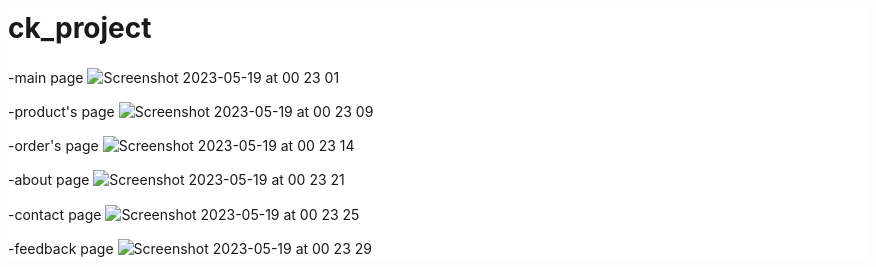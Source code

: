 # ck_project

-main page
<img width="1800" alt="Screenshot 2023-05-19 at 00 23 01" src="https://github.com/devolw/ck_project/assets/104515806/4139bcfa-c7b6-4887-9458-ff2accc878d5">

-product's page
<img width="1800" alt="Screenshot 2023-05-19 at 00 23 09" src="https://github.com/devolw/ck_project/assets/104515806/c49bec06-cce6-4204-b52d-128830d0fa04">

-order's page
<img width="1800" alt="Screenshot 2023-05-19 at 00 23 14" src="https://github.com/devolw/ck_project/assets/104515806/f5db09e4-d373-40a6-be84-129da878b0fa">

-about page
<img width="1800" alt="Screenshot 2023-05-19 at 00 23 21" src="https://github.com/devolw/ck_project/assets/104515806/6c4ff752-d6aa-4c3a-b652-43723cfddce6">

-contact page
<img width="1800" alt="Screenshot 2023-05-19 at 00 23 25" src="https://github.com/devolw/ck_project/assets/104515806/5195f80a-4e0a-411d-a3b4-a2bbd58dbcfc">

-feedback page
<img width="1800" alt="Screenshot 2023-05-19 at 00 23 29" src="https://github.com/devolw/ck_project/assets/104515806/9b3e4a39-99d0-4c05-87a8-1c666de49cb2">
